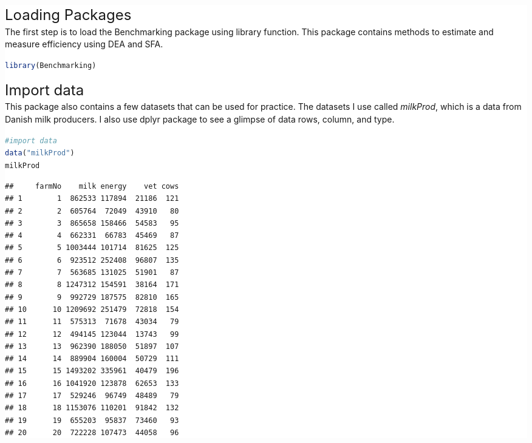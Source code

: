 <font size="5">Loading Packages</font>  
The first step is to load the Benchmarking package using library
function. This package contains methods to estimate and measure
efficiency using DEA and SFA.

``` r
library(Benchmarking)
```

<font size="5">Import data</font>  
This package also contains a few datasets that can be used for practice.
The datasets I use called *milkProd*, which is a data from Danish milk
producers. I also use dplyr package to see a glimpse of data rows,
column, and type.

``` r
#import data
data("milkProd")
milkProd
```

    ##     farmNo    milk energy    vet cows
    ## 1        1  862533 117894  21186  121
    ## 2        2  605764  72049  43910   80
    ## 3        3  865658 158466  54583   95
    ## 4        4  662331  66783  45469   87
    ## 5        5 1003444 101714  81625  125
    ## 6        6  923512 252408  96807  135
    ## 7        7  563685 131025  51901   87
    ## 8        8 1247312 154591  38164  171
    ## 9        9  992729 187575  82810  165
    ## 10      10 1209692 251479  72818  154
    ## 11      11  575313  71678  43034   79
    ## 12      12  494145 123044  13743   99
    ## 13      13  962390 188050  51897  107
    ## 14      14  889904 160004  50729  111
    ## 15      15 1493202 335961  40479  196
    ## 16      16 1041920 123878  62653  133
    ## 17      17  529246  96749  48489   79
    ## 18      18 1153076 110201  91842  132
    ## 19      19  655203  95837  73460   93
    ## 20      20  722228 107473  44058   96